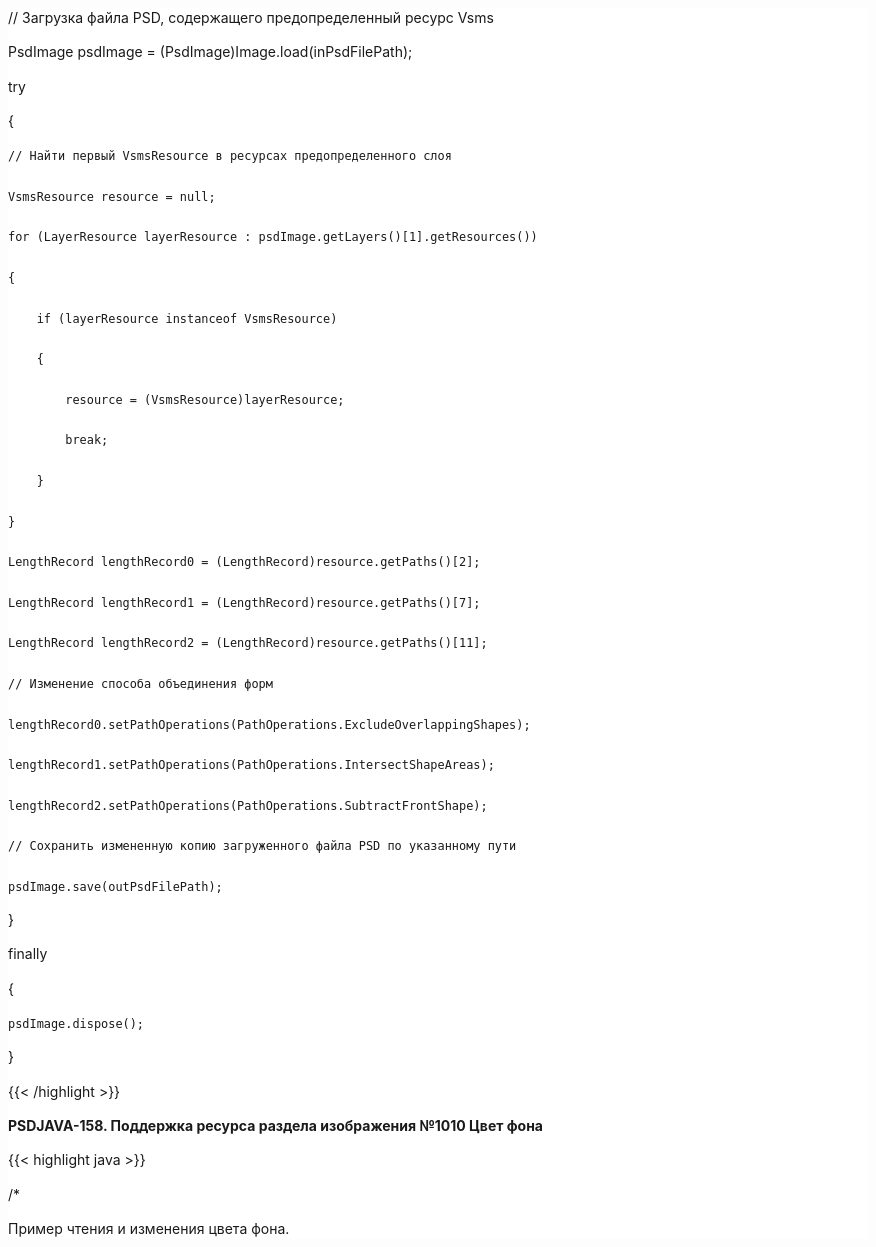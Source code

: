 // Загрузка файла PSD, содержащего предопределенный ресурс Vsms

PsdImage psdImage = (PsdImage)Image.load(inPsdFilePath);

try

{

    // Найти первый VsmsResource в ресурсах предопределенного слоя

    VsmsResource resource = null;

    for (LayerResource layerResource : psdImage.getLayers()[1].getResources())

    {

        if (layerResource instanceof VsmsResource)

        {

            resource = (VsmsResource)layerResource;

            break;

        }

    }

    LengthRecord lengthRecord0 = (LengthRecord)resource.getPaths()[2];

    LengthRecord lengthRecord1 = (LengthRecord)resource.getPaths()[7];

    LengthRecord lengthRecord2 = (LengthRecord)resource.getPaths()[11];

    // Изменение способа объединения форм

    lengthRecord0.setPathOperations(PathOperations.ExcludeOverlappingShapes);

    lengthRecord1.setPathOperations(PathOperations.IntersectShapeAreas);

    lengthRecord2.setPathOperations(PathOperations.SubtractFrontShape);

    // Сохранить измененную копию загруженного файла PSD по указанному пути

    psdImage.save(outPsdFilePath);

}

finally

{

    psdImage.dispose();

}

{{< /highlight >}}

**PSDJAVA-158. Поддержка ресурса раздела изображения №1010 Цвет фона**

{{< highlight java >}}

 /*

Пример чтения и изменения цвета фона.
